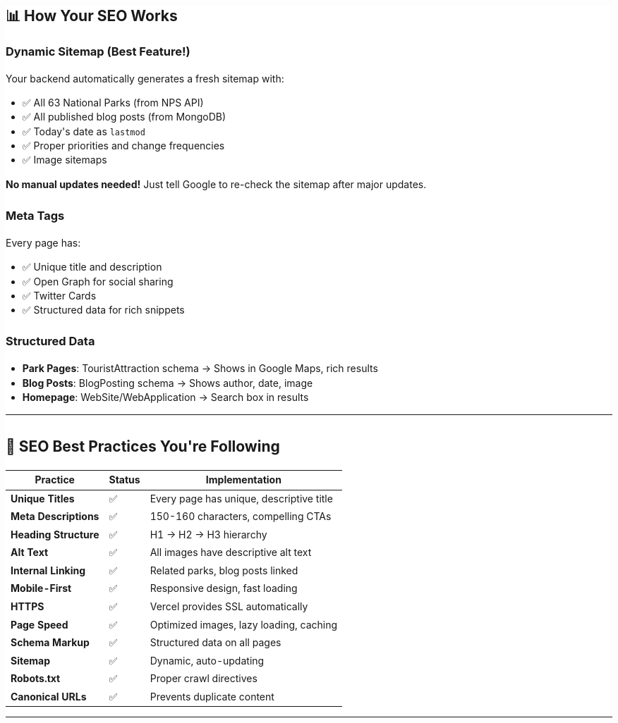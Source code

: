 
## 📊 How Your SEO Works

### Dynamic Sitemap (Best Feature!)
Your backend automatically generates a fresh sitemap with:
- ✅ All 63 National Parks (from NPS API)
- ✅ All published blog posts (from MongoDB)
- ✅ Today's date as `lastmod`
- ✅ Proper priorities and change frequencies
- ✅ Image sitemaps

**No manual updates needed!** Just tell Google to re-check the sitemap after major updates.

### Meta Tags
Every page has:
- ✅ Unique title and description
- ✅ Open Graph for social sharing
- ✅ Twitter Cards
- ✅ Structured data for rich snippets

### Structured Data
- **Park Pages**: TouristAttraction schema → Shows in Google Maps, rich results
- **Blog Posts**: BlogPosting schema → Shows author, date, image
- **Homepage**: WebSite/WebApplication → Search box in results

---

## 🎯 SEO Best Practices You're Following

| Practice | Status | Implementation |
|----------|--------|----------------|
| **Unique Titles** | ✅ | Every page has unique, descriptive title |
| **Meta Descriptions** | ✅ | 150-160 characters, compelling CTAs |
| **Heading Structure** | ✅ | H1 → H2 → H3 hierarchy |
| **Alt Text** | ✅ | All images have descriptive alt text |
| **Internal Linking** | ✅ | Related parks, blog posts linked |
| **Mobile-First** | ✅ | Responsive design, fast loading |
| **HTTPS** | ✅ | Vercel provides SSL automatically |
| **Page Speed** | ✅ | Optimized images, lazy loading, caching |
| **Schema Markup** | ✅ | Structured data on all pages |
| **Sitemap** | ✅ | Dynamic, auto-updating |
| **Robots.txt** | ✅ | Proper crawl directives |
| **Canonical URLs** | ✅ | Prevents duplicate content |

---